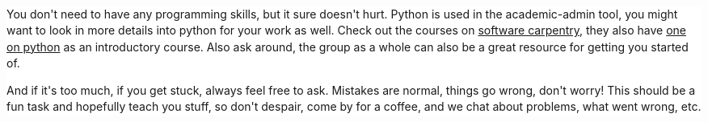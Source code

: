 You don't need to have any programming skills, but it sure doesn't hurt. Python is used in the academic-admin tool, you might want to look in more details into python for your work as well. Check out the courses on [software carpentry](https://software-carpentry.org/lessons/), they also have [one on python](https://swcarpentry.github.io/python-novice-inflammation/) as an introductory course. Also ask around, the group as a whole can also be a great resource for getting you started of.

And if it's too much, if you get stuck, always feel free to ask. Mistakes are normal, things go wrong, don't worry! This should be a fun task and hopefully teach you stuff, so don't despair, come by for a coffee, and we chat about problems, what went wrong, etc.
